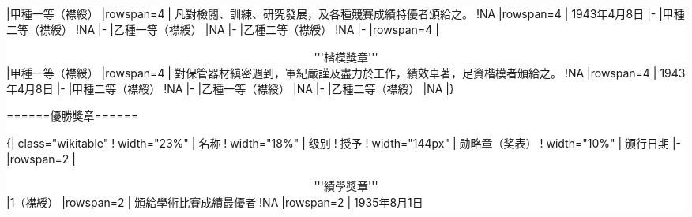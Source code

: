 |甲種一等（襟綬）
|rowspan=4 | 凡對檢閱、訓練、研究發展，及各種競賽成績特優者頒給之。
!NA
|rowspan=4 | 1943年4月8日
|-
|甲種二等（襟綬）
!NA
|-
|乙種一等（襟綬）
|NA
|-
|乙種二等（襟綬）
!NA
|-
|rowspan=4 | <center>'''楷模獎章'''<ref name="2NoStar" /><br></center>
|甲種一等（襟綬）
|rowspan=4 | 對保管器材縝密週到，軍紀嚴謹及盡力於工作，績效卓著，足資楷模者頒給之。
!NA
|rowspan=4 | 1943年4月8日
|-
|甲種二等（襟綬）
!NA
|-
|乙種一等（襟綬）
|NA
|-
|乙種二等（襟綬）
|NA
|}

======優勝獎章======

{| class="wikitable"
! width="23%" | 名称
! width="18%" | 级别
! 授予
! width="144px" | 勋略章（奖表）
! width="10%" | 颁行日期
|-
|rowspan=2 | <center>'''績學獎章'''<br></center>
|1（襟綬）
|rowspan=2 | 頒給學術比賽成績最優者
!NA
|rowspan=2 | 1935年8月1日